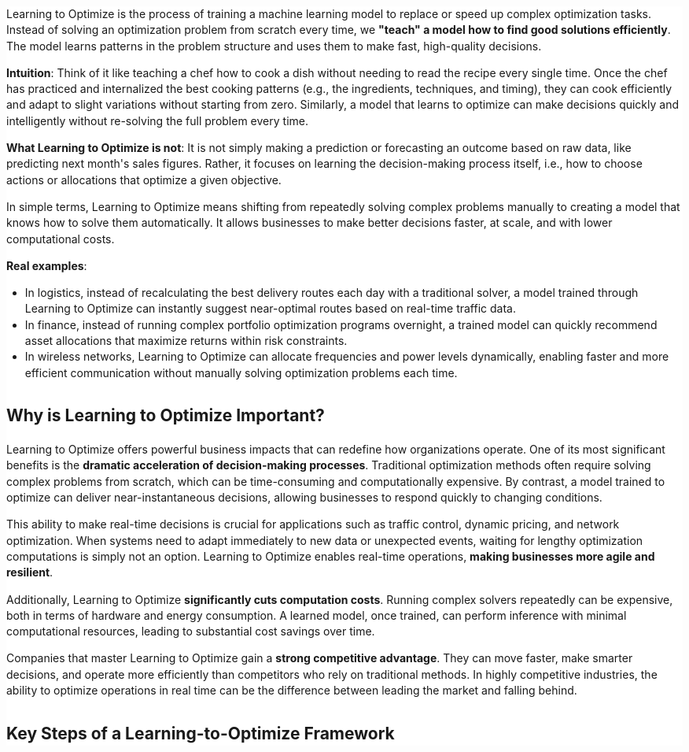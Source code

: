 Learning to Optimize is the process of training a machine learning model to replace or speed up complex optimization tasks. Instead of solving an optimization problem from scratch every time, we **"teach" a model how to find good solutions efficiently**. The model learns patterns in the problem structure and uses them to make fast, high-quality decisions.

**Intuition**: Think of it like teaching a chef how to cook a dish without needing to read the recipe every single time. Once the chef has practiced and internalized the best cooking patterns (e.g., the ingredients, techniques, and timing), they can cook efficiently and adapt to slight variations without starting from zero. Similarly, a model that learns to optimize can make decisions quickly and intelligently without re-solving the full problem every time.

**What Learning to Optimize is not**: It is not simply making a prediction or forecasting an outcome based on raw data, like predicting next month's sales figures. Rather, it focuses on learning the decision-making process itself, i.e., how to choose actions or allocations that optimize a given objective.

In simple terms, Learning to Optimize means shifting from repeatedly solving complex problems manually to creating a model that knows how to solve them automatically. It allows businesses to make better decisions faster, at scale, and with lower computational costs.

**Real examples**: 
- In logistics, instead of recalculating the best delivery routes each day with a traditional solver, a model trained through Learning to Optimize can instantly suggest near-optimal routes based on real-time traffic data. 
- In finance, instead of running complex portfolio optimization programs overnight, a trained model can quickly recommend asset allocations that maximize returns within risk constraints. 
- In wireless networks, Learning to Optimize can allocate frequencies and power levels dynamically, enabling faster and more efficient communication without manually solving optimization problems each time.

## Why is Learning to Optimize Important?

Learning to Optimize offers powerful business impacts that can redefine how organizations operate. One of its most significant benefits is the **dramatic acceleration of decision-making processes**. Traditional optimization methods often require solving complex problems from scratch, which can be time-consuming and computationally expensive. By contrast, a model trained to optimize can deliver near-instantaneous decisions, allowing businesses to respond quickly to changing conditions.

This ability to make real-time decisions is crucial for applications such as traffic control, dynamic pricing, and network optimization. When systems need to adapt immediately to new data or unexpected events, waiting for lengthy optimization computations is simply not an option. Learning to Optimize enables real-time operations, **making businesses more agile and resilient**.

Additionally, Learning to Optimize **significantly cuts computation costs**. Running complex solvers repeatedly can be expensive, both in terms of hardware and energy consumption. A learned model, once trained, can perform inference with minimal computational resources, leading to substantial cost savings over time.

Companies that master Learning to Optimize gain a **strong competitive advantage**. They can move faster, make smarter decisions, and operate more efficiently than competitors who rely on traditional methods. In highly competitive industries, the ability to optimize operations in real time can be the difference between leading the market and falling behind.

## Key Steps of a Learning-to-Optimize Framework
